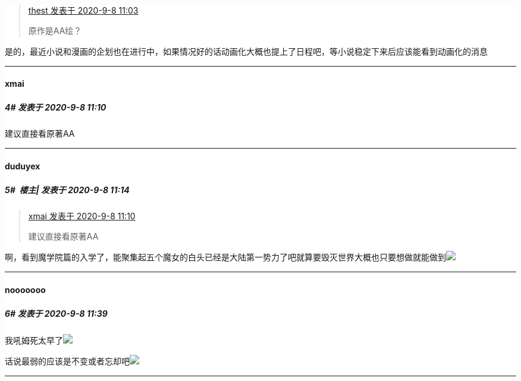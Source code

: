 <blockquote><a href="httphttps://bbs.saraba1st.com/2b/forum.php?mod=redirect&amp;goto=findpost&amp;pid=48672925&amp;ptid=1958749" target="_blank">thest 发表于 2020-9-8 11:03</a>

原作是AA绘？</blockquote>
是的，最近小说和漫画的企划也在进行中，如果情况好的话动画化大概也提上了日程吧，等小说稳定下来后应该能看到动画化的消息







*****

####  xmai  
##### 4#       发表于 2020-9-8 11:10




建议直接看原著AA







*****

####  duduyex  
##### 5#         楼主| 发表于 2020-9-8 11:14



<blockquote><a href="httphttps://bbs.saraba1st.com/2b/forum.php?mod=redirect&amp;goto=findpost&amp;pid=48673011&amp;ptid=1958749" target="_blank">xmai 发表于 2020-9-8 11:10</a>

建议直接看原著AA</blockquote>
啊，看到魔学院篇的入学了，能聚集起五个魔女的白头已经是大陆第一势力了吧就算要毁灭世界大概也只要想做就能做到<img src="https://static.saraba1st.com/image/smiley/face2017/037.png" referrerpolicy="no-referrer">







*****

####  nooooooo  
##### 6#       发表于 2020-9-8 11:39




我吼姆死太早了<img src="https://static.saraba1st.com/image/smiley/face2017/152.png" referrerpolicy="no-referrer">


话说最弱的应该是不变或者忘却吧<img src="https://static.saraba1st.com/image/smiley/face2017/031.png" referrerpolicy="no-referrer">







*****
